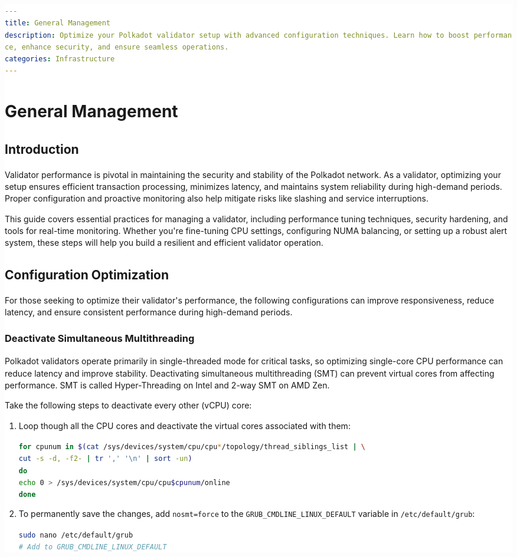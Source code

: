 ```yaml
---
title: General Management
description: Optimize your Polkadot validator setup with advanced configuration techniques. Learn how to boost performance, enhance security, and ensure seamless operations.
categories: Infrastructure
---
```

# General Management

## Introduction

Validator performance is pivotal in maintaining the security and stability of the Polkadot network. As a validator, optimizing your setup ensures efficient transaction processing, minimizes latency, and maintains system reliability during high-demand periods. Proper configuration and proactive monitoring also help mitigate risks like slashing and service interruptions.

This guide covers essential practices for managing a validator, including performance tuning techniques, security hardening, and tools for real-time monitoring. Whether you're fine-tuning CPU settings, configuring NUMA balancing, or setting up a robust alert system, these steps will help you build a resilient and efficient validator operation.

## Configuration Optimization

For those seeking to optimize their validator's performance, the following configurations can improve responsiveness, reduce latency, and ensure consistent performance during high-demand periods.

### Deactivate Simultaneous Multithreading

Polkadot validators operate primarily in single-threaded mode for critical tasks, so optimizing single-core CPU performance can reduce latency and improve stability. Deactivating simultaneous multithreading (SMT) can prevent virtual cores from affecting performance. SMT is called Hyper-Threading on Intel and 2-way SMT on AMD Zen.

Take the following steps to deactivate every other (vCPU) core:

1. Loop though all the CPU cores and deactivate the virtual cores associated with them:

    ```bash
    for cpunum in $(cat /sys/devices/system/cpu/cpu*/topology/thread_siblings_list | \
    cut -s -d, -f2- | tr ',' '\n' | sort -un)
    do
    echo 0 > /sys/devices/system/cpu/cpu$cpunum/online
    done
    ```

2. To permanently save the changes, add `nosmt=force` to the `GRUB_CMDLINE_LINUX_DEFAULT` variable in `/etc/default/grub`:

    ```bash
    sudo nano /etc/default/grub
    # Add to GRUB_CMDLINE_LINUX_DEFAULT
    ```
